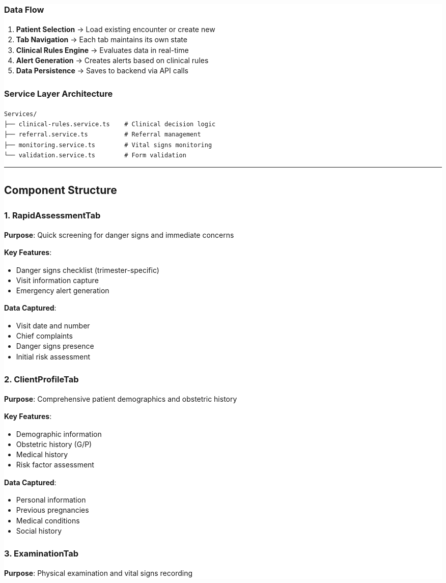 ### Data Flow
1. **Patient Selection** → Load existing encounter or create new
2. **Tab Navigation** → Each tab maintains its own state
3. **Clinical Rules Engine** → Evaluates data in real-time
4. **Alert Generation** → Creates alerts based on clinical rules
5. **Data Persistence** → Saves to backend via API calls

### Service Layer Architecture
```
Services/
├── clinical-rules.service.ts    # Clinical decision logic
├── referral.service.ts          # Referral management
├── monitoring.service.ts        # Vital signs monitoring
└── validation.service.ts        # Form validation
```

---

## Component Structure

### 1. RapidAssessmentTab
**Purpose**: Quick screening for danger signs and immediate concerns

**Key Features**:
- Danger signs checklist (trimester-specific)
- Visit information capture
- Emergency alert generation

**Data Captured**:
- Visit date and number
- Chief complaints
- Danger signs presence
- Initial risk assessment

### 2. ClientProfileTab
**Purpose**: Comprehensive patient demographics and obstetric history

**Key Features**:
- Demographic information
- Obstetric history (G/P)
- Medical history
- Risk factor assessment

**Data Captured**:
- Personal information
- Previous pregnancies
- Medical conditions
- Social history

### 3. ExaminationTab
**Purpose**: Physical examination and vital signs recording
